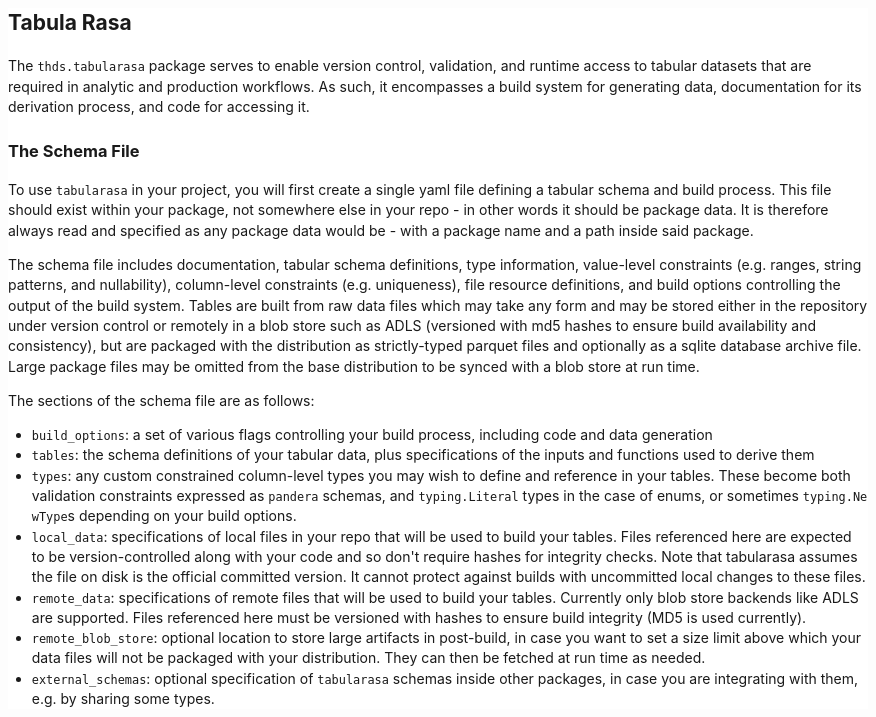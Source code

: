## Tabula Rasa

The `thds.tabularasa` package serves to enable version control, validation, and runtime access to tabular
datasets that are required in analytic and production workflows. As such, it encompasses a build system
for generating data, documentation for its derivation process, and code for accessing it.

### The Schema File

To use `tabularasa` in your project, you will first create a single yaml file defining a tabular schema
and build process. This file should exist within your package, not somewhere else in your repo - in other
words it should be package data. It is therefore always read and specified as any package data would be -
with a package name and a path inside said package.

The schema file includes documentation, tabular schema definitions, type information, value-level
constraints (e.g. ranges, string patterns, and nullability), column-level constraints (e.g. uniqueness),
file resource definitions, and build options controlling the output of the build system. Tables are built
from raw data files which may take any form and may be stored either in the repository under version
control or remotely in a blob store such as ADLS (versioned with md5 hashes to ensure build availability
and consistency), but are packaged with the distribution as strictly-typed parquet files and optionally
as a sqlite database archive file. Large package files may be omitted from the base distribution to be
synced with a blob store at run time.

The sections of the schema file are as follows:

- `build_options`: a set of various flags controlling your build process, including code and data
  generation
- `tables`: the schema definitions of your tabular data, plus specifications of the inputs and functions
  used to derive them
- `types`: any custom constrained column-level types you may wish to define and reference in your tables.
  These become both validation constraints expressed as `pandera` schemas, and `typing.Literal` types in
  the case of enums, or sometimes `typing.NewType`s depending on your build options.
- `local_data`: specifications of local files in your repo that will be used to build your tables. Files
  referenced here are expected to be version-controlled along with your code and so don't require hashes
  for integrity checks. Note that tabularasa assumes the file on disk is the official committed version.
  It cannot protect against builds with uncommitted local changes to these files.
- `remote_data`: specifications of remote files that will be used to build your tables. Currently only
  blob store backends like ADLS are supported. Files referenced here must be versioned with hashes to
  ensure build integrity (MD5 is used currently).
- `remote_blob_store`: optional location to store large artifacts in post-build, in case you want to set
  a size limit above which your data files will not be packaged with your distribution. They can then be
  fetched at run time as needed.
- `external_schemas`: optional specification of `tabularasa` schemas inside other packages, in case you
  are integrating with them, e.g. by sharing some types.
